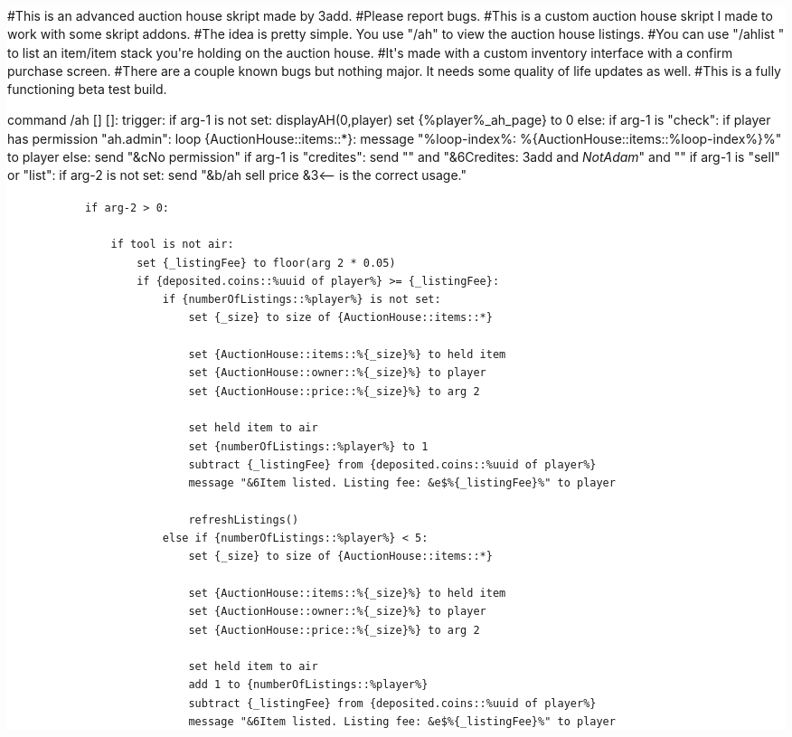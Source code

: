 #This is an advanced auction house skript made by 3add.
#Please report bugs.
#This is a custom auction house skript I made to work with some skript addons.
#The idea is pretty simple. You use "/ah" to view the auction house listings.
#You can use "/ahlist <price>" to list an item/item stack you're holding on the auction house.
#It's made with a custom inventory interface with a confirm purchase screen.
#There are a couple known bugs but nothing major. It needs some quality of life updates as well.
#This is a fully functioning beta test build.



command /ah [<text>] [<integer>]:
	trigger:
		if arg-1 is not set:
			displayAH(0,player)
			set {%player%_ah_page} to 0
		else:
			if arg-1 is "check":
				if player has permission "ah.admin":
					loop {AuctionHouse::items::*}:
						message "%loop-index%: %{AuctionHouse::items::%loop-index%}%" to player
				else:
					send "&cNo permission"
			if arg-1 is "credites":
				send "" and "&6Credites: 3add and _NotAdam_" and ""
			if arg-1 is "sell" or "list":
				if arg-2 is not set:
					send "&b/ah sell price &3<-- is the correct usage."

				if arg-2 > 0:
				
					if tool is not air:
						set {_listingFee} to floor(arg 2 * 0.05)
						if {deposited.coins::%uuid of player%} >= {_listingFee}:
							if {numberOfListings::%player%} is not set:
								set {_size} to size of {AuctionHouse::items::*}

								set {AuctionHouse::items::%{_size}%} to held item
								set {AuctionHouse::owner::%{_size}%} to player
								set {AuctionHouse::price::%{_size}%} to arg 2

								set held item to air
								set {numberOfListings::%player%} to 1
								subtract {_listingFee} from {deposited.coins::%uuid of player%}
								message "&6Item listed. Listing fee: &e$%{_listingFee}%" to player

								refreshListings()
							else if {numberOfListings::%player%} < 5:
								set {_size} to size of {AuctionHouse::items::*}

								set {AuctionHouse::items::%{_size}%} to held item
								set {AuctionHouse::owner::%{_size}%} to player
								set {AuctionHouse::price::%{_size}%} to arg 2

								set held item to air
								add 1 to {numberOfListings::%player%}
								subtract {_listingFee} from {deposited.coins::%uuid of player%}
								message "&6Item listed. Listing fee: &e$%{_listingFee}%" to player
	